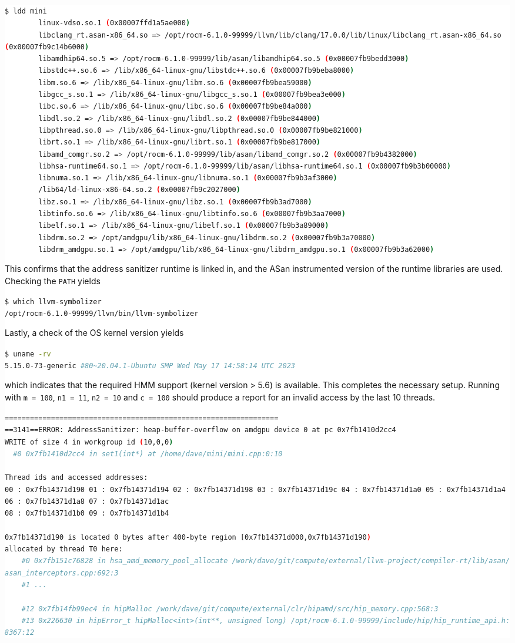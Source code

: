 ```bash
$ ldd mini
        linux-vdso.so.1 (0x00007ffd1a5ae000)
        libclang_rt.asan-x86_64.so => /opt/rocm-6.1.0-99999/llvm/lib/clang/17.0.0/lib/linux/libclang_rt.asan-x86_64.so (0x00007fb9c14b6000)
        libamdhip64.so.5 => /opt/rocm-6.1.0-99999/lib/asan/libamdhip64.so.5 (0x00007fb9bedd3000)
        libstdc++.so.6 => /lib/x86_64-linux-gnu/libstdc++.so.6 (0x00007fb9beba8000)
        libm.so.6 => /lib/x86_64-linux-gnu/libm.so.6 (0x00007fb9bea59000)
        libgcc_s.so.1 => /lib/x86_64-linux-gnu/libgcc_s.so.1 (0x00007fb9bea3e000)
        libc.so.6 => /lib/x86_64-linux-gnu/libc.so.6 (0x00007fb9be84a000)
        libdl.so.2 => /lib/x86_64-linux-gnu/libdl.so.2 (0x00007fb9be844000)
        libpthread.so.0 => /lib/x86_64-linux-gnu/libpthread.so.0 (0x00007fb9be821000)
        librt.so.1 => /lib/x86_64-linux-gnu/librt.so.1 (0x00007fb9be817000)
        libamd_comgr.so.2 => /opt/rocm-6.1.0-99999/lib/asan/libamd_comgr.so.2 (0x00007fb9b4382000)
        libhsa-runtime64.so.1 => /opt/rocm-6.1.0-99999/lib/asan/libhsa-runtime64.so.1 (0x00007fb9b3b00000)
        libnuma.so.1 => /lib/x86_64-linux-gnu/libnuma.so.1 (0x00007fb9b3af3000)
        /lib64/ld-linux-x86-64.so.2 (0x00007fb9c2027000)
        libz.so.1 => /lib/x86_64-linux-gnu/libz.so.1 (0x00007fb9b3ad7000)
        libtinfo.so.6 => /lib/x86_64-linux-gnu/libtinfo.so.6 (0x00007fb9b3aa7000)
        libelf.so.1 => /lib/x86_64-linux-gnu/libelf.so.1 (0x00007fb9b3a89000)
        libdrm.so.2 => /opt/amdgpu/lib/x86_64-linux-gnu/libdrm.so.2 (0x00007fb9b3a70000)
        libdrm_amdgpu.so.1 => /opt/amdgpu/lib/x86_64-linux-gnu/libdrm_amdgpu.so.1 (0x00007fb9b3a62000)

```

This confirms that the address sanitizer runtime is linked in, and the ASan instrumented version of the runtime libraries are used.
Checking the `PATH` yields

```bash
$ which llvm-symbolizer
/opt/rocm-6.1.0-99999/llvm/bin/llvm-symbolizer
```

Lastly, a check of the OS kernel version yields

```bash
$ uname -rv
5.15.0-73-generic #80~20.04.1-Ubuntu SMP Wed May 17 14:58:14 UTC 2023
```

which indicates that the required HMM support (kernel version > 5.6) is available. This completes the necessary setup. Running with `m = 100`, `n1 = 11`, `n2 = 10` and `c = 100` should produce
a report for an invalid access by the last 10 threads.

```bash
=================================================================
==3141==ERROR: AddressSanitizer: heap-buffer-overflow on amdgpu device 0 at pc 0x7fb1410d2cc4
WRITE of size 4 in workgroup id (10,0,0)
  #0 0x7fb1410d2cc4 in set1(int*) at /home/dave/mini/mini.cpp:0:10

Thread ids and accessed addresses:
00 : 0x7fb14371d190 01 : 0x7fb14371d194 02 : 0x7fb14371d198 03 : 0x7fb14371d19c 04 : 0x7fb14371d1a0 05 : 0x7fb14371d1a4 06 : 0x7fb14371d1a8 07 : 0x7fb14371d1ac
08 : 0x7fb14371d1b0 09 : 0x7fb14371d1b4

0x7fb14371d190 is located 0 bytes after 400-byte region [0x7fb14371d000,0x7fb14371d190)
allocated by thread T0 here:
    #0 0x7fb151c76828 in hsa_amd_memory_pool_allocate /work/dave/git/compute/external/llvm-project/compiler-rt/lib/asan/asan_interceptors.cpp:692:3
    #1 ...

    #12 0x7fb14fb99ec4 in hipMalloc /work/dave/git/compute/external/clr/hipamd/src/hip_memory.cpp:568:3
    #13 0x226630 in hipError_t hipMalloc<int>(int**, unsigned long) /opt/rocm-6.1.0-99999/include/hip/hip_runtime_api.h:8367:12
```